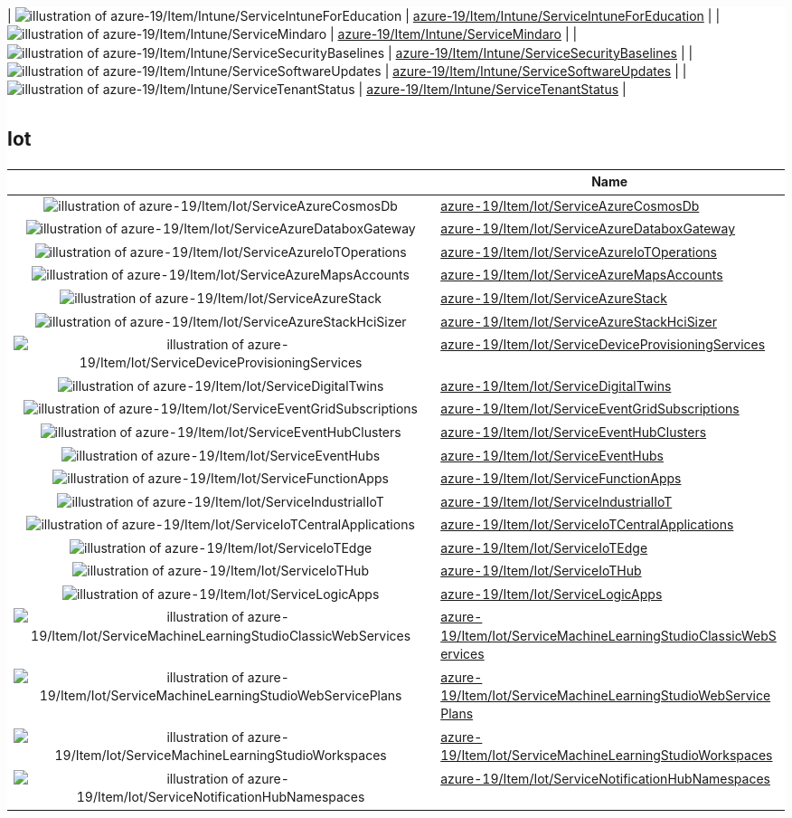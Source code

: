 | ![illustration of azure-19/Item/Intune/ServiceIntuneForEducation](../../azure-19/Item/Intune/ServiceIntuneForEducation.png) | [azure-19/Item/Intune/ServiceIntuneForEducation](../../azure-19/Item/Intune/ServiceIntuneForEducation.md) |
| ![illustration of azure-19/Item/Intune/ServiceMindaro](../../azure-19/Item/Intune/ServiceMindaro.png) | [azure-19/Item/Intune/ServiceMindaro](../../azure-19/Item/Intune/ServiceMindaro.md) |
| ![illustration of azure-19/Item/Intune/ServiceSecurityBaselines](../../azure-19/Item/Intune/ServiceSecurityBaselines.png) | [azure-19/Item/Intune/ServiceSecurityBaselines](../../azure-19/Item/Intune/ServiceSecurityBaselines.md) |
| ![illustration of azure-19/Item/Intune/ServiceSoftwareUpdates](../../azure-19/Item/Intune/ServiceSoftwareUpdates.png) | [azure-19/Item/Intune/ServiceSoftwareUpdates](../../azure-19/Item/Intune/ServiceSoftwareUpdates.md) |
| ![illustration of azure-19/Item/Intune/ServiceTenantStatus](../../azure-19/Item/Intune/ServiceTenantStatus.png) | [azure-19/Item/Intune/ServiceTenantStatus](../../azure-19/Item/Intune/ServiceTenantStatus.md) |

<span id="family-iot"></span>
## Iot
| |Name|
|:---:|---|
| ![illustration of azure-19/Item/Iot/ServiceAzureCosmosDb](../../azure-19/Item/Iot/ServiceAzureCosmosDb.png) | [azure-19/Item/Iot/ServiceAzureCosmosDb](../../azure-19/Item/Iot/ServiceAzureCosmosDb.md) |
| ![illustration of azure-19/Item/Iot/ServiceAzureDataboxGateway](../../azure-19/Item/Iot/ServiceAzureDataboxGateway.png) | [azure-19/Item/Iot/ServiceAzureDataboxGateway](../../azure-19/Item/Iot/ServiceAzureDataboxGateway.md) |
| ![illustration of azure-19/Item/Iot/ServiceAzureIoTOperations](../../azure-19/Item/Iot/ServiceAzureIoTOperations.png) | [azure-19/Item/Iot/ServiceAzureIoTOperations](../../azure-19/Item/Iot/ServiceAzureIoTOperations.md) |
| ![illustration of azure-19/Item/Iot/ServiceAzureMapsAccounts](../../azure-19/Item/Iot/ServiceAzureMapsAccounts.png) | [azure-19/Item/Iot/ServiceAzureMapsAccounts](../../azure-19/Item/Iot/ServiceAzureMapsAccounts.md) |
| ![illustration of azure-19/Item/Iot/ServiceAzureStack](../../azure-19/Item/Iot/ServiceAzureStack.png) | [azure-19/Item/Iot/ServiceAzureStack](../../azure-19/Item/Iot/ServiceAzureStack.md) |
| ![illustration of azure-19/Item/Iot/ServiceAzureStackHciSizer](../../azure-19/Item/Iot/ServiceAzureStackHciSizer.png) | [azure-19/Item/Iot/ServiceAzureStackHciSizer](../../azure-19/Item/Iot/ServiceAzureStackHciSizer.md) |
| ![illustration of azure-19/Item/Iot/ServiceDeviceProvisioningServices](../../azure-19/Item/Iot/ServiceDeviceProvisioningServices.png) | [azure-19/Item/Iot/ServiceDeviceProvisioningServices](../../azure-19/Item/Iot/ServiceDeviceProvisioningServices.md) |
| ![illustration of azure-19/Item/Iot/ServiceDigitalTwins](../../azure-19/Item/Iot/ServiceDigitalTwins.png) | [azure-19/Item/Iot/ServiceDigitalTwins](../../azure-19/Item/Iot/ServiceDigitalTwins.md) |
| ![illustration of azure-19/Item/Iot/ServiceEventGridSubscriptions](../../azure-19/Item/Iot/ServiceEventGridSubscriptions.png) | [azure-19/Item/Iot/ServiceEventGridSubscriptions](../../azure-19/Item/Iot/ServiceEventGridSubscriptions.md) |
| ![illustration of azure-19/Item/Iot/ServiceEventHubClusters](../../azure-19/Item/Iot/ServiceEventHubClusters.png) | [azure-19/Item/Iot/ServiceEventHubClusters](../../azure-19/Item/Iot/ServiceEventHubClusters.md) |
| ![illustration of azure-19/Item/Iot/ServiceEventHubs](../../azure-19/Item/Iot/ServiceEventHubs.png) | [azure-19/Item/Iot/ServiceEventHubs](../../azure-19/Item/Iot/ServiceEventHubs.md) |
| ![illustration of azure-19/Item/Iot/ServiceFunctionApps](../../azure-19/Item/Iot/ServiceFunctionApps.png) | [azure-19/Item/Iot/ServiceFunctionApps](../../azure-19/Item/Iot/ServiceFunctionApps.md) |
| ![illustration of azure-19/Item/Iot/ServiceIndustrialIoT](../../azure-19/Item/Iot/ServiceIndustrialIoT.png) | [azure-19/Item/Iot/ServiceIndustrialIoT](../../azure-19/Item/Iot/ServiceIndustrialIoT.md) |
| ![illustration of azure-19/Item/Iot/ServiceIoTCentralApplications](../../azure-19/Item/Iot/ServiceIoTCentralApplications.png) | [azure-19/Item/Iot/ServiceIoTCentralApplications](../../azure-19/Item/Iot/ServiceIoTCentralApplications.md) |
| ![illustration of azure-19/Item/Iot/ServiceIoTEdge](../../azure-19/Item/Iot/ServiceIoTEdge.png) | [azure-19/Item/Iot/ServiceIoTEdge](../../azure-19/Item/Iot/ServiceIoTEdge.md) |
| ![illustration of azure-19/Item/Iot/ServiceIoTHub](../../azure-19/Item/Iot/ServiceIoTHub.png) | [azure-19/Item/Iot/ServiceIoTHub](../../azure-19/Item/Iot/ServiceIoTHub.md) |
| ![illustration of azure-19/Item/Iot/ServiceLogicApps](../../azure-19/Item/Iot/ServiceLogicApps.png) | [azure-19/Item/Iot/ServiceLogicApps](../../azure-19/Item/Iot/ServiceLogicApps.md) |
| ![illustration of azure-19/Item/Iot/ServiceMachineLearningStudioClassicWebServices](../../azure-19/Item/Iot/ServiceMachineLearningStudioClassicWebServices.png) | [azure-19/Item/Iot/ServiceMachineLearningStudioClassicWebServices](../../azure-19/Item/Iot/ServiceMachineLearningStudioClassicWebServices.md) |
| ![illustration of azure-19/Item/Iot/ServiceMachineLearningStudioWebServicePlans](../../azure-19/Item/Iot/ServiceMachineLearningStudioWebServicePlans.png) | [azure-19/Item/Iot/ServiceMachineLearningStudioWebServicePlans](../../azure-19/Item/Iot/ServiceMachineLearningStudioWebServicePlans.md) |
| ![illustration of azure-19/Item/Iot/ServiceMachineLearningStudioWorkspaces](../../azure-19/Item/Iot/ServiceMachineLearningStudioWorkspaces.png) | [azure-19/Item/Iot/ServiceMachineLearningStudioWorkspaces](../../azure-19/Item/Iot/ServiceMachineLearningStudioWorkspaces.md) |
| ![illustration of azure-19/Item/Iot/ServiceNotificationHubNamespaces](../../azure-19/Item/Iot/ServiceNotificationHubNamespaces.png) | [azure-19/Item/Iot/ServiceNotificationHubNamespaces](../../azure-19/Item/Iot/ServiceNotificationHubNamespaces.md) |